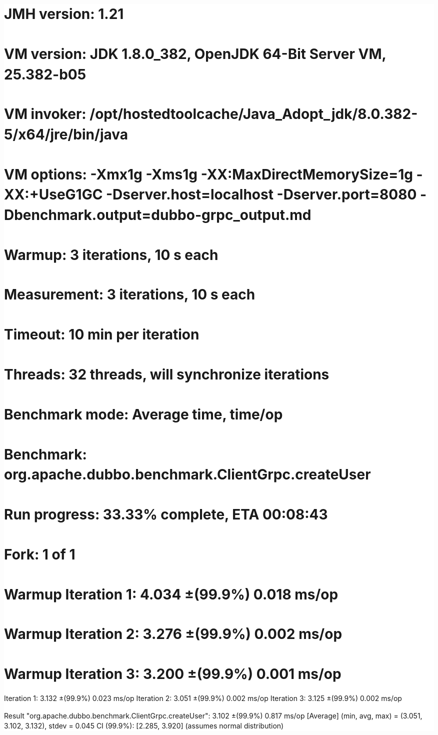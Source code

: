 
# JMH version: 1.21
# VM version: JDK 1.8.0_382, OpenJDK 64-Bit Server VM, 25.382-b05
# VM invoker: /opt/hostedtoolcache/Java_Adopt_jdk/8.0.382-5/x64/jre/bin/java
# VM options: -Xmx1g -Xms1g -XX:MaxDirectMemorySize=1g -XX:+UseG1GC -Dserver.host=localhost -Dserver.port=8080 -Dbenchmark.output=dubbo-grpc_output.md
# Warmup: 3 iterations, 10 s each
# Measurement: 3 iterations, 10 s each
# Timeout: 10 min per iteration
# Threads: 32 threads, will synchronize iterations
# Benchmark mode: Average time, time/op
# Benchmark: org.apache.dubbo.benchmark.ClientGrpc.createUser

# Run progress: 33.33% complete, ETA 00:08:43
# Fork: 1 of 1
# Warmup Iteration   1: 4.034 ±(99.9%) 0.018 ms/op
# Warmup Iteration   2: 3.276 ±(99.9%) 0.002 ms/op
# Warmup Iteration   3: 3.200 ±(99.9%) 0.001 ms/op
Iteration   1: 3.132 ±(99.9%) 0.023 ms/op
Iteration   2: 3.051 ±(99.9%) 0.002 ms/op
Iteration   3: 3.125 ±(99.9%) 0.002 ms/op


Result "org.apache.dubbo.benchmark.ClientGrpc.createUser":
  3.102 ±(99.9%) 0.817 ms/op [Average]
  (min, avg, max) = (3.051, 3.102, 3.132), stdev = 0.045
  CI (99.9%): [2.285, 3.920] (assumes normal distribution)
